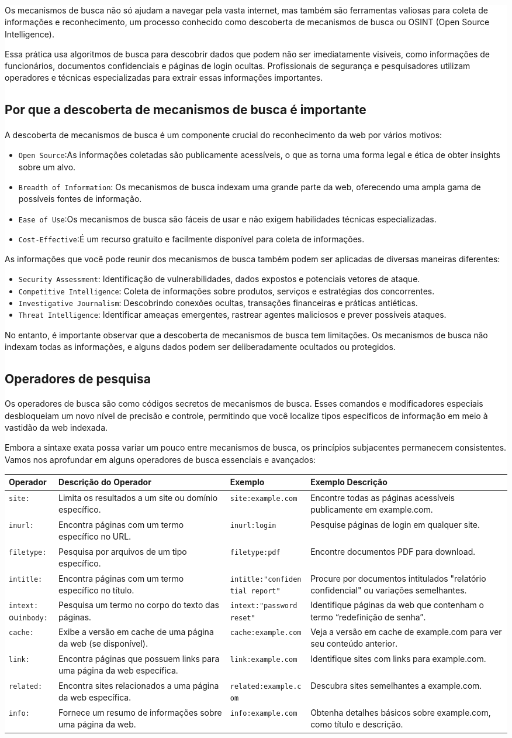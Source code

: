 Os mecanismos de busca não só ajudam a navegar pela vasta internet, mas também são ferramentas valiosas para coleta de informações e reconhecimento, um processo conhecido como descoberta de mecanismos de busca ou OSINT (Open Source Intelligence).

Essa prática usa algoritmos de busca para descobrir dados que podem não ser imediatamente visíveis, como informações de funcionários, documentos confidenciais e páginas de login ocultas. Profissionais de segurança e pesquisadores utilizam operadores e técnicas especializadas para extrair essas informações importantes.

## Por que a descoberta de mecanismos de busca é importante

A descoberta de mecanismos de busca é um componente crucial do reconhecimento da web por vários motivos:

- `Open Source`:As informações coletadas são publicamente acessíveis, o que as torna uma forma legal e ética de obter insights sobre um alvo.
    
- `Breadth of Information`: Os mecanismos de busca indexam uma grande parte da web, oferecendo uma ampla gama de possíveis fontes de informação.
    
- `Ease of Use`:Os mecanismos de busca são fáceis de usar e não exigem habilidades técnicas especializadas.
    
- `Cost-Effective`:É um recurso gratuito e facilmente disponível para coleta de informações.
    

As informações que você pode reunir dos mecanismos de busca também podem ser aplicadas de diversas maneiras diferentes:

- `Security Assessment`: Identificação de vulnerabilidades, dados expostos e potenciais vetores de ataque.
- `Competitive Intelligence`: Coleta de informações sobre produtos, serviços e estratégias dos concorrentes.
- `Investigative Journalism`: Descobrindo conexões ocultas, transações financeiras e práticas antiéticas.
- `Threat Intelligence`: Identificar ameaças emergentes, rastrear agentes maliciosos e prever possíveis ataques.

No entanto, é importante observar que a descoberta de mecanismos de busca tem limitações. Os mecanismos de busca não indexam todas as informações, e alguns dados podem ser deliberadamente ocultados ou protegidos.

## Operadores de pesquisa

Os operadores de busca são como códigos secretos de mecanismos de busca. Esses comandos e modificadores especiais desbloqueiam um novo nível de precisão e controle, permitindo que você localize tipos específicos de informação em meio à vastidão da web indexada.

Embora a sintaxe exata possa variar um pouco entre mecanismos de busca, os princípios subjacentes permanecem consistentes. Vamos nos aprofundar em alguns operadores de busca essenciais e avançados:

|Operador|Descrição do Operador|Exemplo|Exemplo Descrição|
|:--|:--|:--|:--|
|`site:`|Limita os resultados a um site ou domínio específico.|`site:example.com`|Encontre todas as páginas acessíveis publicamente em example.com.|
|`inurl:`|Encontra páginas com um termo específico no URL.|`inurl:login`|Pesquise páginas de login em qualquer site.|
|`filetype:`|Pesquisa por arquivos de um tipo específico.|`filetype:pdf`|Encontre documentos PDF para download.|
|`intitle:`|Encontra páginas com um termo específico no título.|`intitle:"confidential report"`|Procure por documentos intitulados "relatório confidencial" ou variações semelhantes.|
|`intext:`ou`inbody:`|Pesquisa um termo no corpo do texto das páginas.|`intext:"password reset"`|Identifique páginas da web que contenham o termo “redefinição de senha”.|
|`cache:`|Exibe a versão em cache de uma página da web (se disponível).|`cache:example.com`|Veja a versão em cache de example.com para ver seu conteúdo anterior.|
|`link:`|Encontra páginas que possuem links para uma página da web específica.|`link:example.com`|Identifique sites com links para example.com.|
|`related:`|Encontra sites relacionados a uma página da web específica.|`related:example.com`|Descubra sites semelhantes a example.com.|
|`info:`|Fornece um resumo de informações sobre uma página da web.|`info:example.com`|Obtenha detalhes básicos sobre example.com, como título e descrição.|